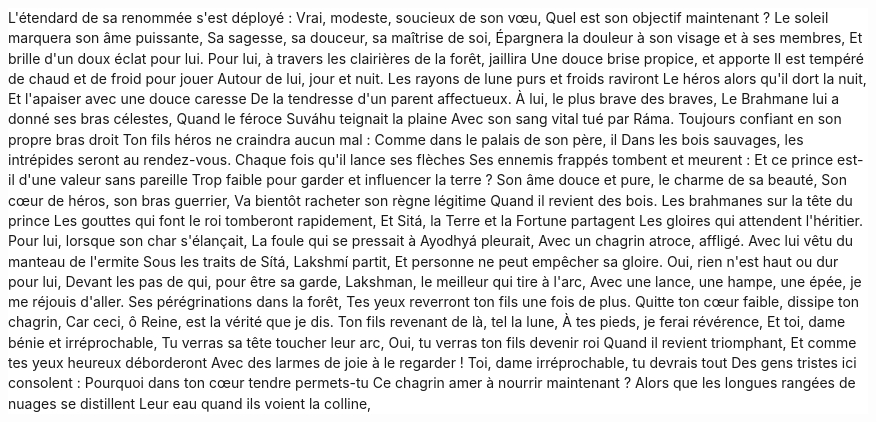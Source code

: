 L'étendard de sa renommée s'est déployé :
Vrai, modeste, soucieux de son vœu,
Quel est son objectif maintenant ?
Le soleil marquera son âme puissante,
Sa sagesse, sa douceur, sa maîtrise de soi,
Épargnera la douleur à son visage et à ses membres,
Et brille d'un doux éclat pour lui.
Pour lui, à travers les clairières de la forêt, jaillira
Une douce brise propice, et apporte
Il est tempéré de chaud et de froid pour jouer
Autour de lui, jour et nuit.
Les rayons de lune purs et froids raviront
Le héros alors qu'il dort la nuit,
Et l'apaiser avec une douce caresse
De la tendresse d'un parent affectueux.
À lui, le plus brave des braves,
Le Brahmane lui a donné ses bras célestes,
Quand le féroce Suváhu teignait la plaine
Avec son sang vital tué par Ráma.
Toujours confiant en son propre bras droit
Ton fils héros ne craindra aucun mal :
Comme dans le palais de son père, il
Dans les bois sauvages, les intrépides seront au rendez-vous.
Chaque fois qu'il lance ses flèches
Ses ennemis frappés tombent et meurent :
Et ce prince est-il d'une valeur sans pareille
Trop faible pour garder et influencer la terre ?
Son âme douce et pure, le charme de sa beauté,
Son cœur de héros, son bras guerrier,
Va bientôt racheter son règne légitime
Quand il revient des bois.
Les brahmanes sur la tête du prince
Les gouttes qui font le roi tomberont rapidement,
Et Sitá, la Terre et la Fortune partagent
Les gloires qui attendent l'héritier.
Pour lui, lorsque son char s'élançait,
La foule qui se pressait à Ayodhyá pleurait,
Avec un chagrin atroce, affligé.
Avec lui vêtu du manteau de l'ermite
Sous les traits de Sítá, Lakshmí partit,
Et personne ne peut empêcher sa gloire.
Oui, rien n'est haut ou dur pour lui,
Devant les pas de qui, pour être sa garde,
Lakshman, le meilleur qui tire à l'arc,
Avec une lance, une hampe, une épée, je me réjouis d'aller.
Ses pérégrinations dans la forêt,
Tes yeux reverront ton fils une fois de plus.
Quitte ton cœur faible, dissipe ton chagrin,
Car ceci, ô Reine, est la vérité que je dis.
Ton fils revenant de là, tel la lune,
À tes pieds, je ferai révérence,
Et toi, dame bénie et irréprochable,
Tu verras sa tête toucher leur arc,
Oui, tu verras ton fils devenir roi
Quand il revient triomphant,
Et comme tes yeux heureux déborderont
Avec des larmes de joie à le regarder !
Toi, dame irréprochable, tu devrais tout
Des gens tristes ici consolent :
Pourquoi dans ton cœur tendre permets-tu
Ce chagrin amer à nourrir maintenant ?
Alors que les longues rangées de nuages ​​se distillent
Leur eau quand ils voient la colline,
